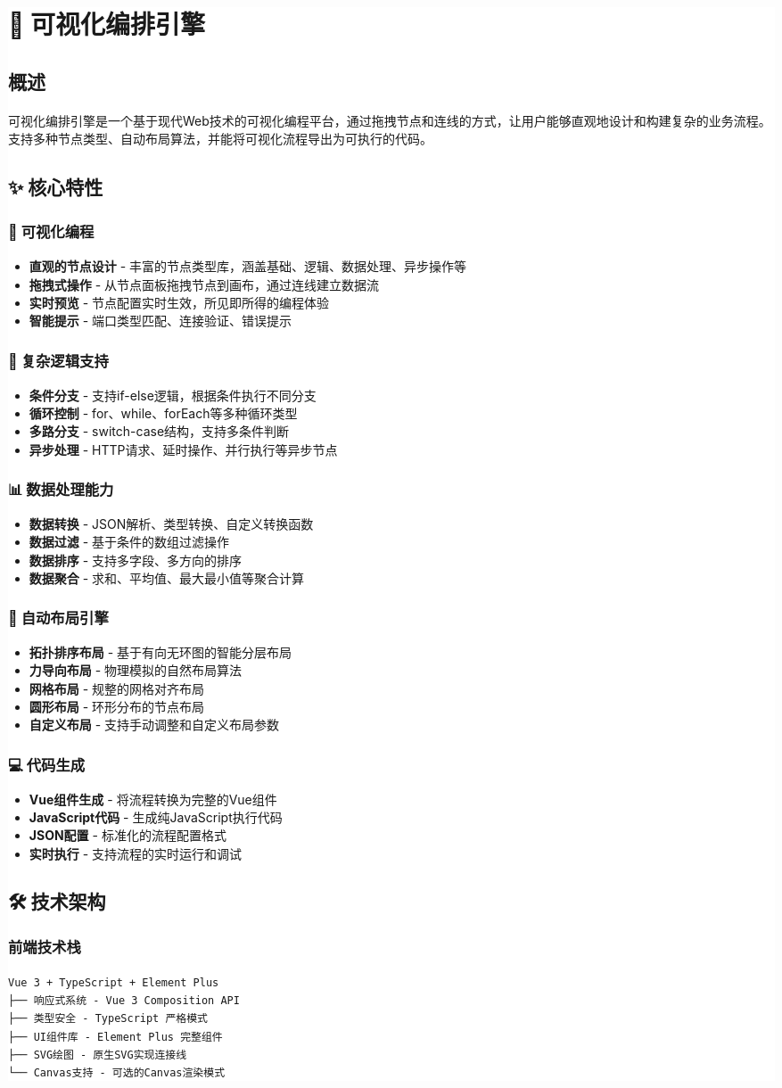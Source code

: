 # 🎨 可视化编排引擎

## 概述

可视化编排引擎是一个基于现代Web技术的可视化编程平台，通过拖拽节点和连线的方式，让用户能够直观地设计和构建复杂的业务流程。支持多种节点类型、自动布局算法，并能将可视化流程导出为可执行的代码。

## ✨ 核心特性

### 🎯 **可视化编程**
- **直观的节点设计** - 丰富的节点类型库，涵盖基础、逻辑、数据处理、异步操作等
- **拖拽式操作** - 从节点面板拖拽节点到画布，通过连线建立数据流
- **实时预览** - 节点配置实时生效，所见即所得的编程体验
- **智能提示** - 端口类型匹配、连接验证、错误提示

### 🧠 **复杂逻辑支持**
- **条件分支** - 支持if-else逻辑，根据条件执行不同分支
- **循环控制** - for、while、forEach等多种循环类型
- **多路分支** - switch-case结构，支持多条件判断
- **异步处理** - HTTP请求、延时操作、并行执行等异步节点

### 📊 **数据处理能力**
- **数据转换** - JSON解析、类型转换、自定义转换函数
- **数据过滤** - 基于条件的数组过滤操作
- **数据排序** - 支持多字段、多方向的排序
- **数据聚合** - 求和、平均值、最大最小值等聚合计算

### 🎨 **自动布局引擎**
- **拓扑排序布局** - 基于有向无环图的智能分层布局
- **力导向布局** - 物理模拟的自然布局算法
- **网格布局** - 规整的网格对齐布局
- **圆形布局** - 环形分布的节点布局
- **自定义布局** - 支持手动调整和自定义布局参数

### 💻 **代码生成**
- **Vue组件生成** - 将流程转换为完整的Vue组件
- **JavaScript代码** - 生成纯JavaScript执行代码
- **JSON配置** - 标准化的流程配置格式
- **实时执行** - 支持流程的实时运行和调试

## 🛠️ 技术架构

### 前端技术栈
```
Vue 3 + TypeScript + Element Plus
├── 响应式系统 - Vue 3 Composition API
├── 类型安全 - TypeScript 严格模式
├── UI组件库 - Element Plus 完整组件
├── SVG绘图 - 原生SVG实现连接线
└── Canvas支持 - 可选的Canvas渲染模式
```
